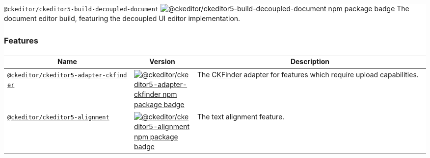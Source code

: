 <tr>
	<td>
		<a href="https://github.com/ckeditor/ckeditor5-build-decoupled-document"><code>@ckeditor/ckeditor5-build-decoupled-document</code></a>
	</td>
	<td>
		<a href="https://www.npmjs.com/package/@ckeditor/ckeditor5-build-decoupled-document"><img src="https://img.shields.io/npm/v/@ckeditor/ckeditor5-build-decoupled-document.svg" alt="@ckeditor/ckeditor5-build-decoupled-document npm package badge"></a>
	</td>
	<td>
		The document editor build, featuring the decoupled UI editor implementation.
	</td>
</tr>

</tbody>
</table>

### Features

<table>
<thead>
	<tr>
		<th width="30%">Name</th>
		<th width="15%">Version</th>
		<th width="55%">Description</th>
	</tr>
</thead>
<tbody>

<tr>
	<td>
		<a href="https://github.com/ckeditor/ckeditor5-adapter-ckfinder"><code>@ckeditor/ckeditor5-adapter-ckfinder</code></a>
	</td>
	<td>
		<a href="https://www.npmjs.com/package/@ckeditor/ckeditor5-adapter-ckfinder"><img src="https://img.shields.io/npm/v/@ckeditor/ckeditor5-adapter-ckfinder.svg" alt="@ckeditor/ckeditor5-adapter-ckfinder npm package badge"></a>
	</td>
	<td>
		The <a href="https://ckeditor.com/ckeditor-4/ckfinder/">CKFinder</a> adapter for features which require upload capabilities.
	</td>
</tr>

<tr>
	<td>
		<a href="https://github.com/ckeditor/ckeditor5-alignment"><code>@ckeditor/ckeditor5-alignment</code></a>
	</td>
	<td>
		<a href="https://www.npmjs.com/package/@ckeditor/ckeditor5-alignment"><img src="https://img.shields.io/npm/v/@ckeditor/ckeditor5-alignment.svg" alt="@ckeditor/ckeditor5-alignment npm package badge"></a>
	</td>
	<td>
		The text alignment feature.
	</td>
</tr>
